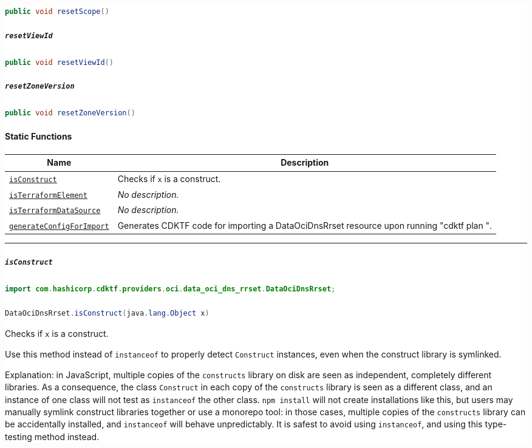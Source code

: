 ```java
public void resetScope()
```

##### `resetViewId` <a name="resetViewId" id="rhizo-co-terraform-provider-oci.dataOciDnsRrset.DataOciDnsRrset.resetViewId"></a>

```java
public void resetViewId()
```

##### `resetZoneVersion` <a name="resetZoneVersion" id="rhizo-co-terraform-provider-oci.dataOciDnsRrset.DataOciDnsRrset.resetZoneVersion"></a>

```java
public void resetZoneVersion()
```

#### Static Functions <a name="Static Functions" id="Static Functions"></a>

| **Name** | **Description** |
| --- | --- |
| <code><a href="#rhizo-co-terraform-provider-oci.dataOciDnsRrset.DataOciDnsRrset.isConstruct">isConstruct</a></code> | Checks if `x` is a construct. |
| <code><a href="#rhizo-co-terraform-provider-oci.dataOciDnsRrset.DataOciDnsRrset.isTerraformElement">isTerraformElement</a></code> | *No description.* |
| <code><a href="#rhizo-co-terraform-provider-oci.dataOciDnsRrset.DataOciDnsRrset.isTerraformDataSource">isTerraformDataSource</a></code> | *No description.* |
| <code><a href="#rhizo-co-terraform-provider-oci.dataOciDnsRrset.DataOciDnsRrset.generateConfigForImport">generateConfigForImport</a></code> | Generates CDKTF code for importing a DataOciDnsRrset resource upon running "cdktf plan <stack-name>". |

---

##### `isConstruct` <a name="isConstruct" id="rhizo-co-terraform-provider-oci.dataOciDnsRrset.DataOciDnsRrset.isConstruct"></a>

```java
import com.hashicorp.cdktf.providers.oci.data_oci_dns_rrset.DataOciDnsRrset;

DataOciDnsRrset.isConstruct(java.lang.Object x)
```

Checks if `x` is a construct.

Use this method instead of `instanceof` to properly detect `Construct`
instances, even when the construct library is symlinked.

Explanation: in JavaScript, multiple copies of the `constructs` library on
disk are seen as independent, completely different libraries. As a
consequence, the class `Construct` in each copy of the `constructs` library
is seen as a different class, and an instance of one class will not test as
`instanceof` the other class. `npm install` will not create installations
like this, but users may manually symlink construct libraries together or
use a monorepo tool: in those cases, multiple copies of the `constructs`
library can be accidentally installed, and `instanceof` will behave
unpredictably. It is safest to avoid using `instanceof`, and using
this type-testing method instead.
